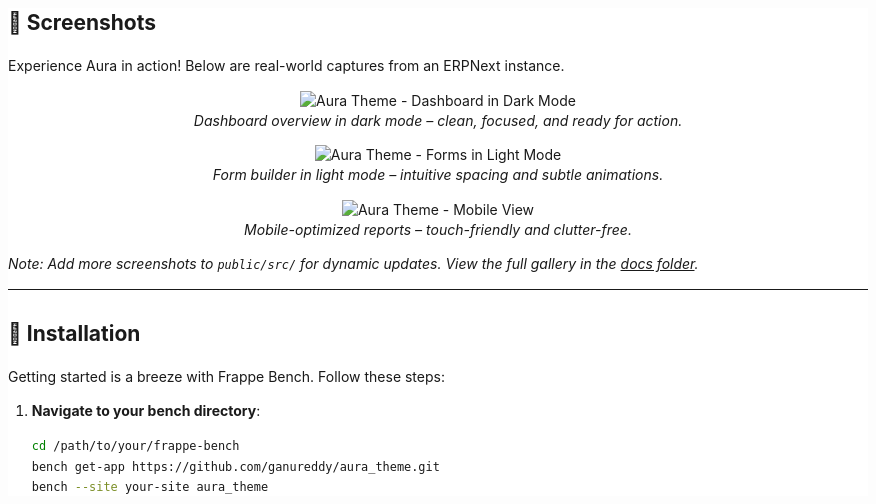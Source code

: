 
## 📸 Screenshots

Experience Aura in action! Below are real-world captures from an ERPNext instance.

<p align="center">
  <img src="https://raw.githubusercontent.com/ganureddy/aura_theme/main/aura_theme/public/src/Screenshot%202025-10-01%20at%2012.23.16%E2%80%AFPM.png" alt="Aura Theme - Dashboard in Dark Mode" width="100%">
  <br><em>Dashboard overview in dark mode – clean, focused, and ready for action.</em>
</p>

<p align="center">
  <img src="https://raw.githubusercontent.com/ganureddy/aura_theme/main/aura_theme/public/src/Screenshot%202025-10-06%20at%204.46.15%E2%80%AFPM.png" alt="Aura Theme - Forms in Light Mode" width="100%">
  <br><em>Form builder in light mode – intuitive spacing and subtle animations.</em>
</p>

<p align="center">
  <img src="https://raw.githubusercontent.com/ganureddy/aura_theme/main/aura_theme/public/src/Screenshot%202025-10-06%20at%204.46.34%E2%80%AFPM.png" alt="Aura Theme - Mobile View" width="100%">
  <br><em>Mobile-optimized reports – touch-friendly and clutter-free.</em>
</p>

*Note: Add more screenshots to `public/src/` for dynamic updates. View the full gallery in the [docs folder](https://github.com/ganureddy/aura_theme/tree/main/docs).*

---

## 🧰 Installation

Getting started is a breeze with Frappe Bench. Follow these steps:

1. **Navigate to your bench directory**:
   ```bash
   cd /path/to/your/frappe-bench
   bench get-app https://github.com/ganureddy/aura_theme.git
   bench --site your-site aura_theme